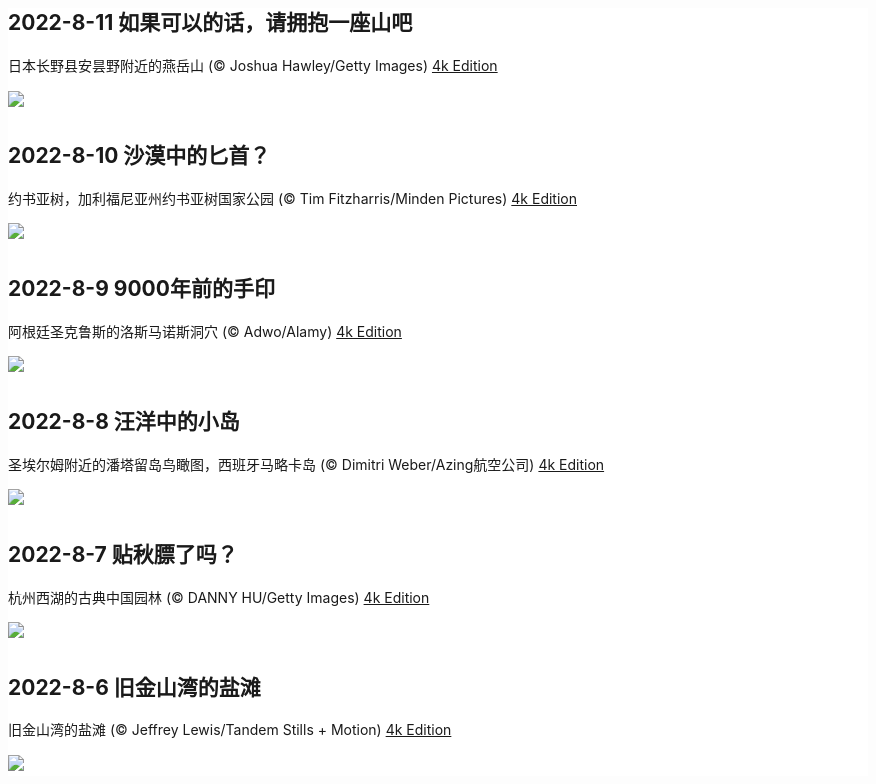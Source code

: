 ## 2022-8-11 如果可以的话，请拥抱一座山吧  

日本长野县安昙野附近的燕岳山 (© Joshua Hawley/Getty Images) [4k Edition](https://cn.bing.com//th?id=OHR.MtTsubakuro_ZH-CN0305525340_UHD.jpg&rf=LaDigue_UHD.jpg&pid=hp)  

![](https://cn.bing.com//th?id=OHR.MtTsubakuro_ZH-CN0305525340_1920x1080.jpg&rf=LaDigue_1920x1080.jpg&pid=hp) 

## 2022-8-10 沙漠中的匕首？  

约书亚树，加利福尼亚州约书亚树国家公园 (© Tim Fitzharris/Minden Pictures) [4k Edition](https://cn.bing.com//th?id=OHR.AnniversaryJTNP_ZH-CN9974030692_UHD.jpg&rf=LaDigue_UHD.jpg&pid=hp)  

![](https://cn.bing.com//th?id=OHR.AnniversaryJTNP_ZH-CN9974030692_1920x1080.jpg&rf=LaDigue_1920x1080.jpg&pid=hp) 

## 2022-8-9 9000年前的手印  

阿根廷圣克鲁斯的洛斯马诺斯洞穴 (© Adwo/Alamy) [4k Edition](https://cn.bing.com//th?id=OHR.CuevaManos_ZH-CN8900667928_UHD.jpg&rf=LaDigue_UHD.jpg&pid=hp)  

![](https://cn.bing.com//th?id=OHR.CuevaManos_ZH-CN8900667928_1920x1080.jpg&rf=LaDigue_1920x1080.jpg&pid=hp) 

## 2022-8-8 汪洋中的小岛  

圣埃尔姆附近的潘塔留岛鸟瞰图，西班牙马略卡岛 (© Dimitri Weber/Azing航空公司) [4k Edition](https://cn.bing.com//th?id=OHR.EsPantaleu_ZH-CN8612029580_UHD.jpg&rf=LaDigue_UHD.jpg&pid=hp)  

![](https://cn.bing.com//th?id=OHR.EsPantaleu_ZH-CN8612029580_1920x1080.jpg&rf=LaDigue_1920x1080.jpg&pid=hp) 

## 2022-8-7 贴秋膘了吗？  

杭州西湖的古典中国园林 (© DANNY HU/Getty Images) [4k Edition](https://cn.bing.com//th?id=OHR.theBeginningofAutumn2022_ZH-CN9413449297_UHD.jpg&rf=LaDigue_UHD.jpg&pid=hp)  

![](https://cn.bing.com//th?id=OHR.theBeginningofAutumn2022_ZH-CN9413449297_1920x1080.jpg&rf=LaDigue_1920x1080.jpg&pid=hp) 

## 2022-8-6 旧金山湾的盐滩  

旧金山湾的盐滩 (© Jeffrey Lewis/Tandem Stills + Motion) [4k Edition](https://cn.bing.com//th?id=OHR.SFSaltFlats_ZH-CN7261637239_UHD.jpg&rf=LaDigue_UHD.jpg&pid=hp)  

![](https://cn.bing.com//th?id=OHR.SFSaltFlats_ZH-CN7261637239_1920x1080.jpg&rf=LaDigue_1920x1080.jpg&pid=hp) 

